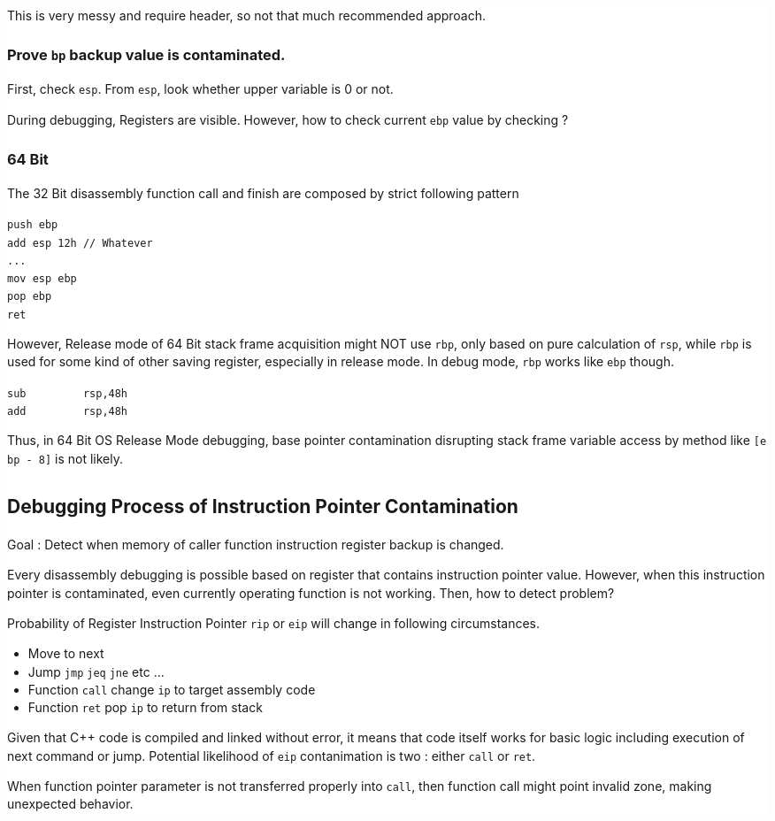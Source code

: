 This is very messy and require header, so not that much recommended approach.

### Prove `bp` backup value is contaminated. 

First, check `esp`. 
From `esp`, look whether upper variable is 0 or not. 

During debugging, Registers are visible. However, how to check 
current `ebp` value by checking ? 

### 64 Bit 

The 32 Bit disassembly function call and finish are composed by strict following pattern 

```
push ebp 
add esp 12h // Whatever 
...
mov esp ebp 
pop ebp
ret
```

However, Release mode of 64 Bit stack frame acquisition might NOT use `rbp`, only based on 
pure calculation of `rsp`, while `rbp` is used for some kind of other saving register, 
especially in release mode. In debug mode, `rbp` works like `ebp` though.  

```
sub         rsp,48h  
add         rsp,48h  
```

Thus, in 64 Bit OS Release Mode debugging, base pointer contamination 
disrupting stack frame variable access by method like `[ebp - 8]` is not likely. 

## Debugging Process of Instruction Pointer Contamination 

Goal : Detect when memory of caller function instruction register backup is changed. 

Every disassembly debugging is possible based on register that contains instruction pointer value. 
However, when this instruction pointer is contaminated, even currently operating function 
is not working. Then, how to detect problem? 

Probability of Register Instruction Pointer `rip` or `eip` will change in following circumstances. 

- Move to next 
- Jump `jmp` `jeq` `jne` etc ... 
- Function `call` change `ip` to target assembly code 
- Function `ret` pop `ip` to return from stack 

Given that C++ code is compiled and linked without error, it means that 
code itself works for basic logic including execution of next command or jump. 
Potential likelihood of `eip` contanimation is two : either `call` or `ret`. 

When function pointer parameter is not transferred properly into `call`, then 
function call might point invalid zone, making unexpected behavior. 
